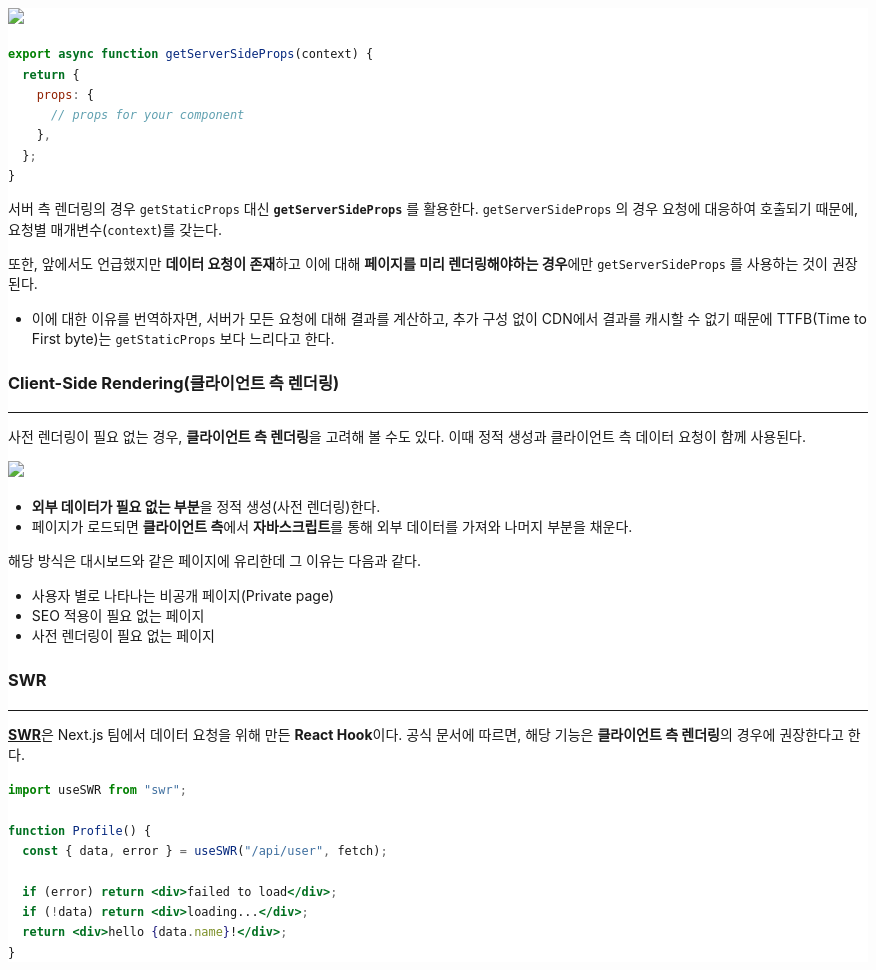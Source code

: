 ![](https://nextjs.org/static/images/learn/data-fetching/server-side-rendering-with-data.png)

```jsx
export async function getServerSideProps(context) {
  return {
    props: {
      // props for your component
    },
  };
}
```

서버 측 렌더링의 경우 `getStaticProps` 대신 **`getServerSideProps`** 를 활용한다. `getServerSideProps` 의 경우 요청에 대응하여 호출되기 때문에, 요청별 매개변수(`context`)를 갖는다.

또한, 앞에서도 언급했지만 **데이터 요청이 존재**하고 이에 대해 **페이지를 미리 렌더링해야하는 경우**에만 `getServerSideProps` 를 사용하는 것이 권장된다.

- 이에 대한 이유를 번역하자면, 서버가 모든 요청에 대해 결과를 계산하고, 추가 구성 없이 CDN에서 결과를 캐시할 수 없기 때문에 TTFB(Time to First byte)는 `getStaticProps` 보다 느리다고 한다.

### Client-Side Rendering(클라이언트 측 렌더링)

---

사전 렌더링이 필요 없는 경우, **클라이언트 측 렌더링**을 고려해 볼 수도 있다. 이때 정적 생성과 클라이언트 측 데이터 요청이 함께 사용된다.

![](https://nextjs.org/static/images/learn/data-fetching/client-side-rendering.png)

- **외부 데이터가 필요 없는 부분**을 정적 생성(사전 렌더링)한다.
- 페이지가 로드되면 **클라이언트 측**에서 **자바스크립트**를 통해 외부 데이터를 가져와 나머지 부분을 채운다.

해당 방식은 대시보드와 같은 페이지에 유리한데 그 이유는 다음과 같다.

- 사용자 별로 나타나는 비공개 페이지(Private page)
- SEO 적용이 필요 없는 페이지
- 사전 렌더링이 필요 없는 페이지

### SWR

---

[**SWR**](https://swr.vercel.app/ko)은 Next.js 팀에서 데이터 요청을 위해 만든 **React Hook**이다. 공식 문서에 따르면, 해당 기능은 **클라이언트 측 렌더링**의 경우에 권장한다고 한다.

```jsx
import useSWR from "swr";

function Profile() {
  const { data, error } = useSWR("/api/user", fetch);

  if (error) return <div>failed to load</div>;
  if (!data) return <div>loading...</div>;
  return <div>hello {data.name}!</div>;
}
```
